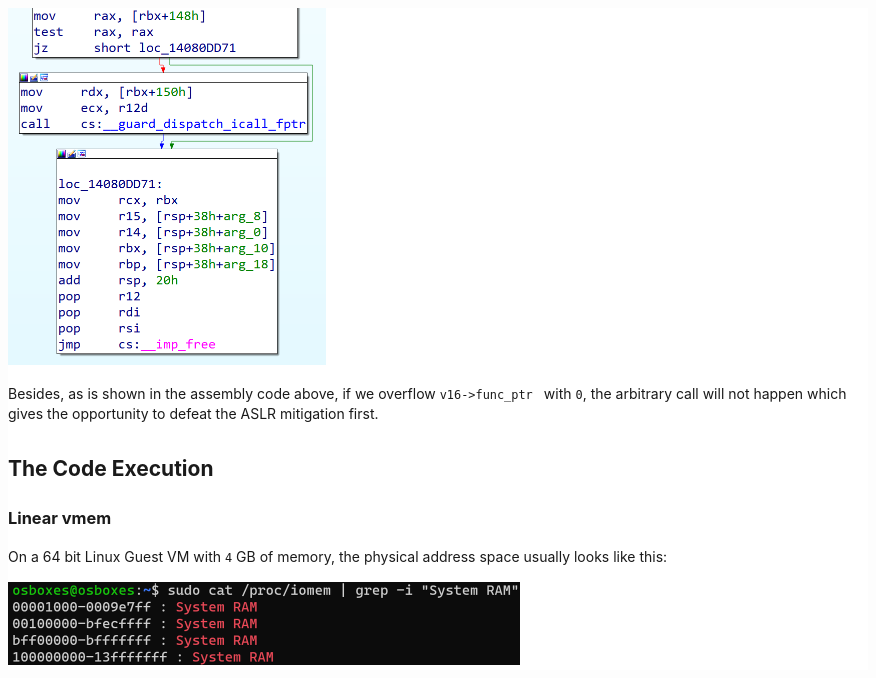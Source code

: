 <img src="/images/rogue_cdb/arbitrary_call_diagram.PNG" style="zoom:50%;" />

Besides, as is shown in the assembly code above, if we overflow `v16->func_ptr ` with `0`, the arbitrary call will not happen which gives the opportunity to defeat the ASLR mitigation first.

## The Code Execution

### Linear vmem

On a 64 bit Linux Guest VM with `4` GB of memory, the physical address space usually looks like this: 

<img src="/images/rogue_cdb/iomem.PNG" style="zoom:50%;" />

